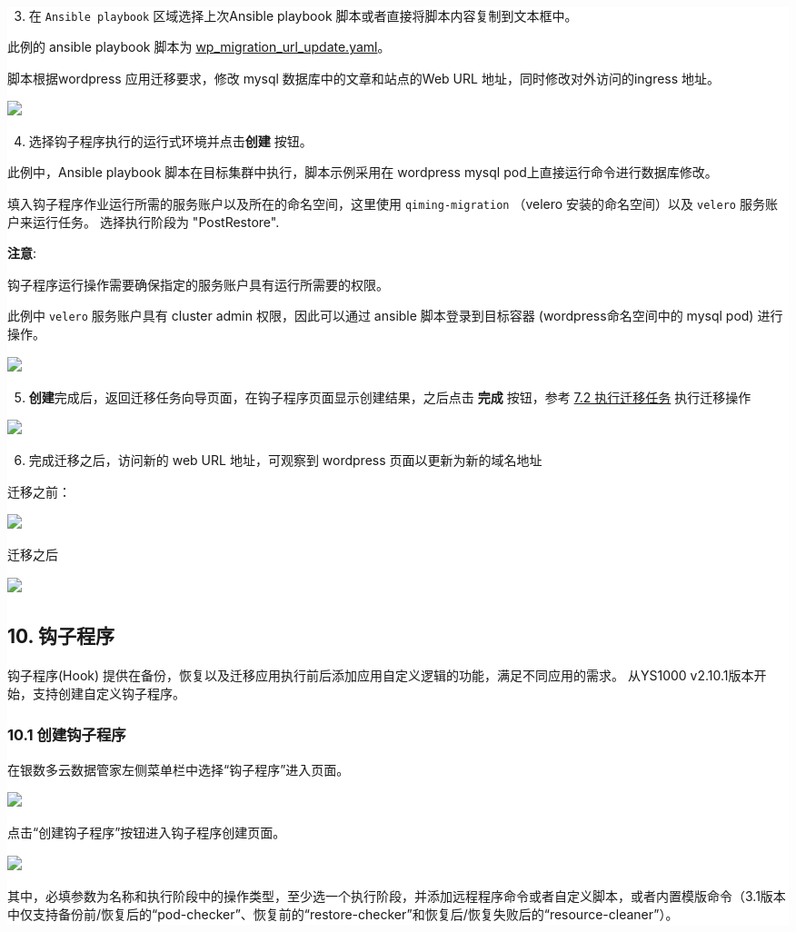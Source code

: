 3. 在 `Ansible playbook` 区域选择上次Ansible playbook 脚本或者直接将脚本内容复制到文本框中。 

此例的 ansible playbook 脚本为 [wp_migration_url_update.yaml](https://github.com/jibutech/app-backup-hooks/blob/main/examples/wordpress/wp_migration_url_update.yaml)。 

脚本根据wordpress 应用迁移要求，修改 mysql 数据库中的文章和站点的Web URL 地址，同时修改对外访问的ingress 地址。

![](https://gitee.com/jibutech/tech-docs/raw/master/images/add_hook_3.png)

4. 选择钩子程序执行的运行式环境并点击**创建** 按钮。

此例中，Ansible playbook 脚本在目标集群中执行，脚本示例采用在 wordpress mysql pod上直接运行命令进行数据库修改。

填入钩子程序作业运行所需的服务账户以及所在的命名空间，这里使用 `qiming-migration` （velero 安装的命名空间）以及 `velero` 服务账户来运行任务。
选择执行阶段为 "PostRestore".

**注意**: 

钩子程序运行操作需要确保指定的服务账户具有运行所需要的权限。

此例中 `velero` 服务账户具有 cluster admin 权限，因此可以通过 ansible 脚本登录到目标容器 (wordpress命名空间中的 mysql pod) 进行操作。

![](https://gitee.com/jibutech/tech-docs/raw/master/images/2.2hook-4.png)


5. **创建**完成后，返回迁移任务向导页面，在钩子程序页面显示创建结果，之后点击 **完成** 按钮，参考 [7.2 执行迁移任务](#72-执行迁移任务) 执行迁移操作

![](https://gitee.com/jibutech/tech-docs/raw/master/images/add_hook_5.png)

6. 完成迁移之后，访问新的 web URL 地址，可观察到 wordpress 页面以更新为新的域名地址

迁移之前：

![](https://gitee.com/jibutech/tech-docs/raw/master/images/wp_before_mig.png)

迁移之后

![](https://gitee.com/jibutech/tech-docs/raw/master/images/wp_after_mig.png)


## 10. 钩子程序

钩子程序(Hook) 提供在备份，恢复以及迁移应用执行前后添加应用自定义逻辑的功能，满足不同应用的需求。
从YS1000 v2.10.1版本开始，支持创建自定义钩子程序。

### 10.1 创建钩子程序

在银数多云数据管家左侧菜单栏中选择“钩子程序”进入页面。

![](https://gitee.com/jibutech/tech-docs/raw/master/images/hook-config-3.1.png)

点击“创建钩子程序”按钮进入钩子程序创建页面。

![](https://gitee.com/jibutech/tech-docs/raw/master/images/hook-create-2.10.png)

其中，必填参数为名称和执行阶段中的操作类型，至少选一个执行阶段，并添加远程程序命令或者自定义脚本，或者内置模版命令（3.1版本中仅支持备份前/恢复后的“pod-checker”、恢复前的“restore-checker”和恢复后/恢复失败后的“resource-cleaner”）。
